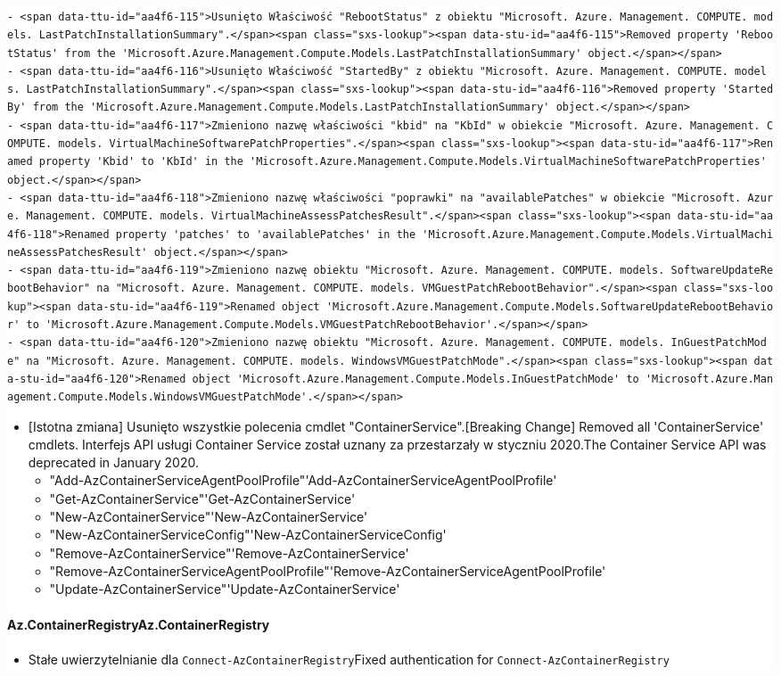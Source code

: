     - <span data-ttu-id="aa4f6-115">Usunięto Właściwość "RebootStatus" z obiektu "Microsoft. Azure. Management. COMPUTE. models. LastPatchInstallationSummary".</span><span class="sxs-lookup"><span data-stu-id="aa4f6-115">Removed property 'RebootStatus' from the 'Microsoft.Azure.Management.Compute.Models.LastPatchInstallationSummary' object.</span></span> 
    - <span data-ttu-id="aa4f6-116">Usunięto Właściwość "StartedBy" z obiektu "Microsoft. Azure. Management. COMPUTE. models. LastPatchInstallationSummary".</span><span class="sxs-lookup"><span data-stu-id="aa4f6-116">Removed property 'StartedBy' from the 'Microsoft.Azure.Management.Compute.Models.LastPatchInstallationSummary' object.</span></span>
    - <span data-ttu-id="aa4f6-117">Zmieniono nazwę właściwości "kbid" na "KbId" w obiekcie "Microsoft. Azure. Management. COMPUTE. models. VirtualMachineSoftwarePatchProperties".</span><span class="sxs-lookup"><span data-stu-id="aa4f6-117">Renamed property 'Kbid' to 'KbId' in the 'Microsoft.Azure.Management.Compute.Models.VirtualMachineSoftwarePatchProperties' object.</span></span> 
    - <span data-ttu-id="aa4f6-118">Zmieniono nazwę właściwości "poprawki" na "availablePatches" w obiekcie "Microsoft. Azure. Management. COMPUTE. models. VirtualMachineAssessPatchesResult".</span><span class="sxs-lookup"><span data-stu-id="aa4f6-118">Renamed property 'patches' to 'availablePatches' in the 'Microsoft.Azure.Management.Compute.Models.VirtualMachineAssessPatchesResult' object.</span></span> 
    - <span data-ttu-id="aa4f6-119">Zmieniono nazwę obiektu "Microsoft. Azure. Management. COMPUTE. models. SoftwareUpdateRebootBehavior" na "Microsoft. Azure. Management. COMPUTE. models. VMGuestPatchRebootBehavior".</span><span class="sxs-lookup"><span data-stu-id="aa4f6-119">Renamed object 'Microsoft.Azure.Management.Compute.Models.SoftwareUpdateRebootBehavior' to 'Microsoft.Azure.Management.Compute.Models.VMGuestPatchRebootBehavior'.</span></span>
    - <span data-ttu-id="aa4f6-120">Zmieniono nazwę obiektu "Microsoft. Azure. Management. COMPUTE. models. InGuestPatchMode" na "Microsoft. Azure. Management. COMPUTE. models. WindowsVMGuestPatchMode".</span><span class="sxs-lookup"><span data-stu-id="aa4f6-120">Renamed object 'Microsoft.Azure.Management.Compute.Models.InGuestPatchMode' to 'Microsoft.Azure.Management.Compute.Models.WindowsVMGuestPatchMode'.</span></span>
* <span data-ttu-id="aa4f6-121">[Istotna zmiana] Usunięto wszystkie polecenia cmdlet "ContainerService".</span><span class="sxs-lookup"><span data-stu-id="aa4f6-121">[Breaking Change] Removed all 'ContainerService' cmdlets.</span></span> <span data-ttu-id="aa4f6-122">Interfejs API usługi Container Service został uznany za przestarzały w styczniu 2020.</span><span class="sxs-lookup"><span data-stu-id="aa4f6-122">The Container Service API was deprecated in January 2020.</span></span> 
    - <span data-ttu-id="aa4f6-123">"Add-AzContainerServiceAgentPoolProfile"</span><span class="sxs-lookup"><span data-stu-id="aa4f6-123">'Add-AzContainerServiceAgentPoolProfile'</span></span>
    - <span data-ttu-id="aa4f6-124">"Get-AzContainerService"</span><span class="sxs-lookup"><span data-stu-id="aa4f6-124">'Get-AzContainerService'</span></span>
    - <span data-ttu-id="aa4f6-125">"New-AzContainerService"</span><span class="sxs-lookup"><span data-stu-id="aa4f6-125">'New-AzContainerService'</span></span>
    - <span data-ttu-id="aa4f6-126">"New-AzContainerServiceConfig"</span><span class="sxs-lookup"><span data-stu-id="aa4f6-126">'New-AzContainerServiceConfig'</span></span>
    - <span data-ttu-id="aa4f6-127">"Remove-AzContainerService"</span><span class="sxs-lookup"><span data-stu-id="aa4f6-127">'Remove-AzContainerService'</span></span>
    - <span data-ttu-id="aa4f6-128">"Remove-AzContainerServiceAgentPoolProfile"</span><span class="sxs-lookup"><span data-stu-id="aa4f6-128">'Remove-AzContainerServiceAgentPoolProfile'</span></span>
    - <span data-ttu-id="aa4f6-129">"Update-AzContainerService"</span><span class="sxs-lookup"><span data-stu-id="aa4f6-129">'Update-AzContainerService'</span></span>

#### <a name="azcontainerregistry"></a><span data-ttu-id="aa4f6-130">Az.ContainerRegistry</span><span class="sxs-lookup"><span data-stu-id="aa4f6-130">Az.ContainerRegistry</span></span>
* <span data-ttu-id="aa4f6-131">Stałe uwierzytelnianie dla `Connect-AzContainerRegistry`</span><span class="sxs-lookup"><span data-stu-id="aa4f6-131">Fixed authentication for `Connect-AzContainerRegistry`</span></span>
